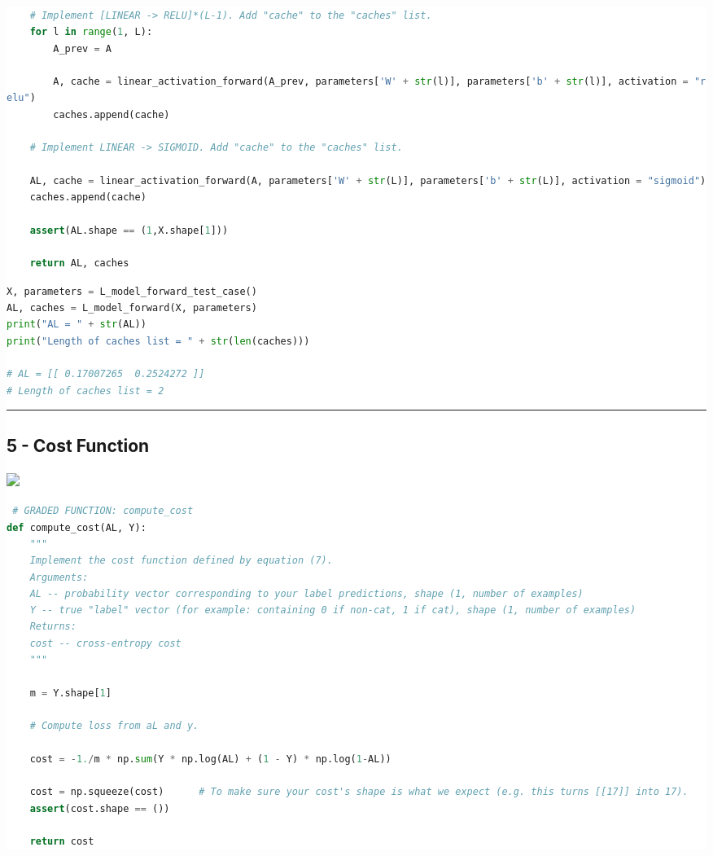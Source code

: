 ```Python
    # Implement [LINEAR -> RELU]*(L-1). Add "cache" to the "caches" list.
    for l in range(1, L):
        A_prev = A 

        A, cache = linear_activation_forward(A_prev, parameters['W' + str(l)], parameters['b' + str(l)], activation = "relu")
        caches.append(cache)
    
    # Implement LINEAR -> SIGMOID. Add "cache" to the "caches" list.

    AL, cache = linear_activation_forward(A, parameters['W' + str(L)], parameters['b' + str(L)], activation = "sigmoid")
    caches.append(cache)
        
    assert(AL.shape == (1,X.shape[1]))
            
    return AL, caches
```

```Python
X, parameters = L_model_forward_test_case()
AL, caches = L_model_forward(X, parameters)
print("AL = " + str(AL))
print("Length of caches list = " + str(len(caches)))

# AL = [[ 0.17007265  0.2524272 ]]
# Length of caches list = 2
```

 --- 
 
## 5 - Cost Function
 
 
 <img src="http://latex.codecogs.com/gif.latex?-\frac{1}{m} \sum\limits_{i = 1}^{m} (y^{(i)}\log\left(a^{[L] (i)}\right) + (1-y^{(i)})\log\left(1- a^{[L](i)}\right))" />
 

```Python
 # GRADED FUNCTION: compute_cost
def compute_cost(AL, Y):
    """
    Implement the cost function defined by equation (7).
    Arguments:
    AL -- probability vector corresponding to your label predictions, shape (1, number of examples)
    Y -- true "label" vector (for example: containing 0 if non-cat, 1 if cat), shape (1, number of examples)
    Returns:
    cost -- cross-entropy cost
    """
    
    m = Y.shape[1]

    # Compute loss from aL and y.

    cost = -1./m * np.sum(Y * np.log(AL) + (1 - Y) * np.log(1-AL))
    
    cost = np.squeeze(cost)      # To make sure your cost's shape is what we expect (e.g. this turns [[17]] into 17).
    assert(cost.shape == ())
    
    return cost
```
 